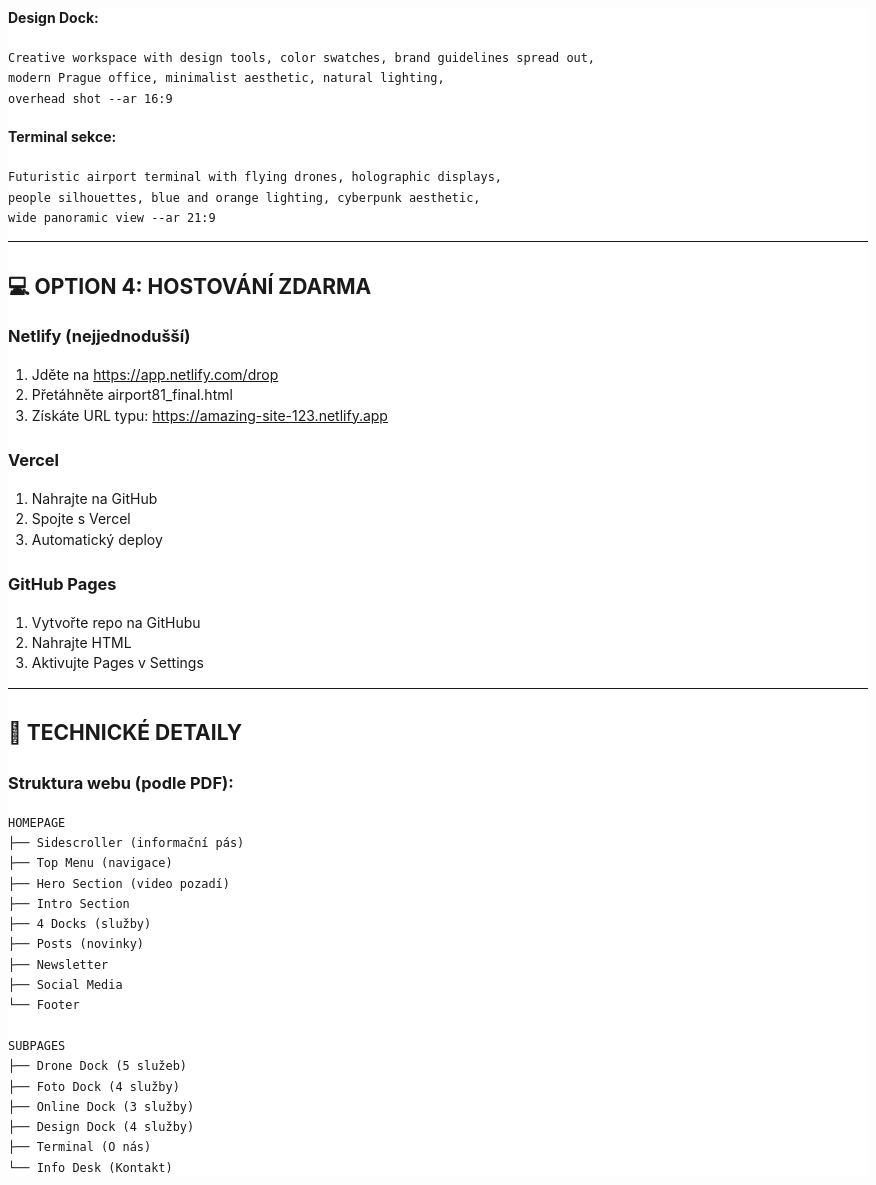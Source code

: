 #### Design Dock:
```
Creative workspace with design tools, color swatches, brand guidelines spread out, 
modern Prague office, minimalist aesthetic, natural lighting, 
overhead shot --ar 16:9
```

#### Terminal sekce:
```
Futuristic airport terminal with flying drones, holographic displays, 
people silhouettes, blue and orange lighting, cyberpunk aesthetic, 
wide panoramic view --ar 21:9
```

---

## 💻 OPTION 4: HOSTOVÁNÍ ZDARMA

### **Netlify** (nejjednodušší)
1. Jděte na https://app.netlify.com/drop
2. Přetáhněte airport81_final.html
3. Získáte URL typu: https://amazing-site-123.netlify.app

### **Vercel**
1. Nahrajte na GitHub
2. Spojte s Vercel
3. Automatický deploy

### **GitHub Pages**
1. Vytvořte repo na GitHubu
2. Nahrajte HTML
3. Aktivujte Pages v Settings

---

## 🔧 TECHNICKÉ DETAILY

### Struktura webu (podle PDF):
```
HOMEPAGE
├── Sidescroller (informační pás)
├── Top Menu (navigace)
├── Hero Section (video pozadí)
├── Intro Section  
├── 4 Docks (služby)
├── Posts (novinky)
├── Newsletter
├── Social Media
└── Footer

SUBPAGES
├── Drone Dock (5 služeb)
├── Foto Dock (4 služby)
├── Online Dock (3 služby)
├── Design Dock (4 služby)
├── Terminal (O nás)
└── Info Desk (Kontakt)
```

